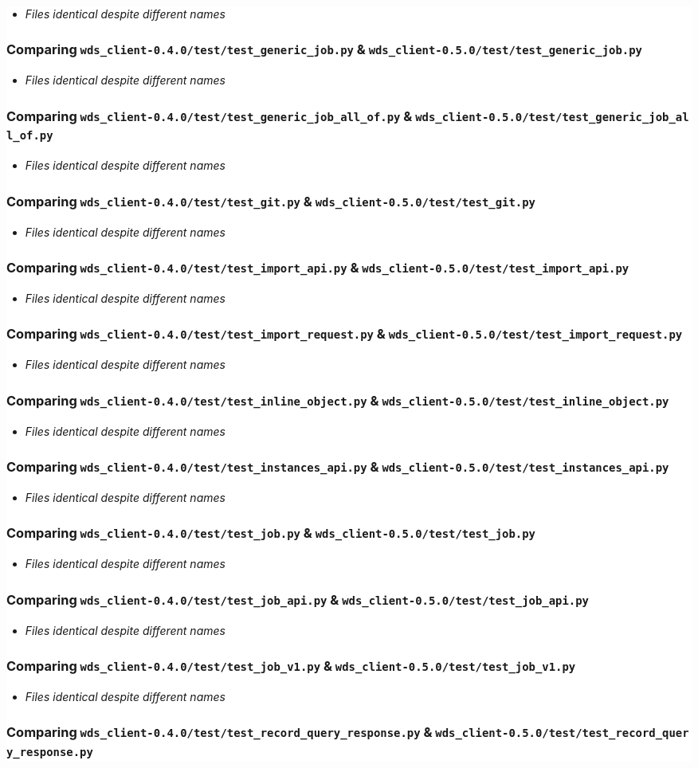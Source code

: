  * *Files identical despite different names*

### Comparing `wds_client-0.4.0/test/test_generic_job.py` & `wds_client-0.5.0/test/test_generic_job.py`

 * *Files identical despite different names*

### Comparing `wds_client-0.4.0/test/test_generic_job_all_of.py` & `wds_client-0.5.0/test/test_generic_job_all_of.py`

 * *Files identical despite different names*

### Comparing `wds_client-0.4.0/test/test_git.py` & `wds_client-0.5.0/test/test_git.py`

 * *Files identical despite different names*

### Comparing `wds_client-0.4.0/test/test_import_api.py` & `wds_client-0.5.0/test/test_import_api.py`

 * *Files identical despite different names*

### Comparing `wds_client-0.4.0/test/test_import_request.py` & `wds_client-0.5.0/test/test_import_request.py`

 * *Files identical despite different names*

### Comparing `wds_client-0.4.0/test/test_inline_object.py` & `wds_client-0.5.0/test/test_inline_object.py`

 * *Files identical despite different names*

### Comparing `wds_client-0.4.0/test/test_instances_api.py` & `wds_client-0.5.0/test/test_instances_api.py`

 * *Files identical despite different names*

### Comparing `wds_client-0.4.0/test/test_job.py` & `wds_client-0.5.0/test/test_job.py`

 * *Files identical despite different names*

### Comparing `wds_client-0.4.0/test/test_job_api.py` & `wds_client-0.5.0/test/test_job_api.py`

 * *Files identical despite different names*

### Comparing `wds_client-0.4.0/test/test_job_v1.py` & `wds_client-0.5.0/test/test_job_v1.py`

 * *Files identical despite different names*

### Comparing `wds_client-0.4.0/test/test_record_query_response.py` & `wds_client-0.5.0/test/test_record_query_response.py`
